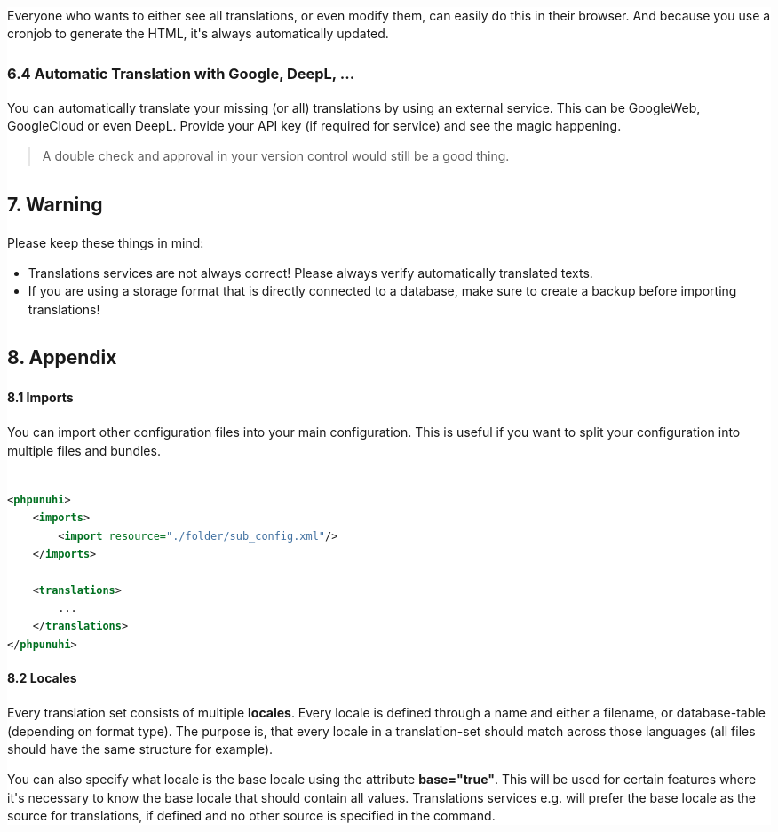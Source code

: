 Everyone who wants to either see all translations, or even modify them, can easily do this in their browser.
And because you use a cronjob to generate the HTML, it's always automatically updated.

### 6.4 Automatic Translation with Google, DeepL, ...

You can automatically translate your missing (or all) translations by using an external service.
This can be GoogleWeb, GoogleCloud or even DeepL.
Provide your API key (if required for service) and see the magic happening.

> A double check and approval in your version control would still be a good thing.

## 7. Warning

Please keep these things in mind:

* Translations services are not always correct! Please always verify automatically translated texts.
* If you are using a storage format that is directly connected to a database, make sure to create a backup before
  importing translations!

## 8. Appendix

#### 8.1 Imports

You can import other configuration files into your main configuration.
This is useful if you want to split your configuration into multiple files and bundles.

```xml 

<phpunuhi>
    <imports>
        <import resource="./folder/sub_config.xml"/>
    </imports>

    <translations>
        ...
    </translations>
</phpunuhi>
```

#### 8.2 Locales

Every translation set consists of multiple **locales**.
Every locale is defined through a name and either a filename, or database-table (depending on format type).
The purpose is, that every locale in a translation-set should match across those languages (all files should have the
same structure for example).

You can also specify what locale is the base locale using the attribute **base="true"**.
This will be used for certain features where it's necessary to know the base locale that should contain all values.
Translations services e.g. will prefer the base locale as the source for translations, if defined and no other source is specified in the command.
